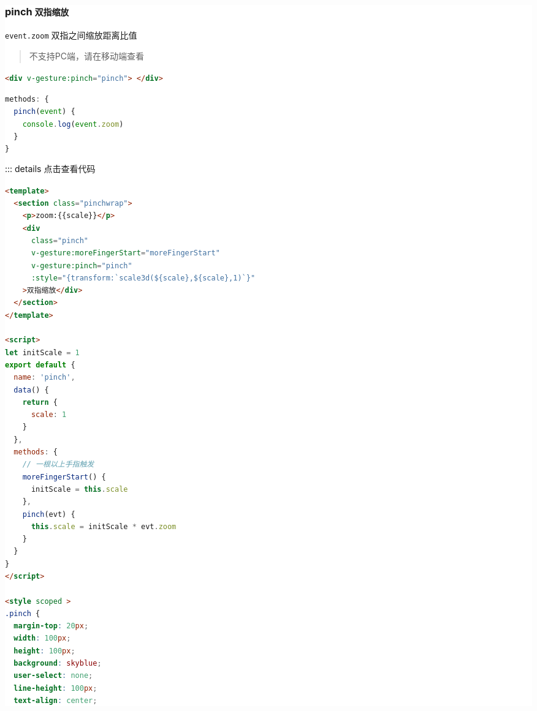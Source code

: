 ### pinch `双指缩放`  <Badge vertical="middle" text="Mobile"/>  <Badge vertical="middle" text="Vue"/>   <Badge vertical="middle" text="小程序"/>

 `event.zoom`  双指之间缩放距离比值

  > 不支持PC端，请在移动端查看

``` html
<div v-gesture:pinch="pinch"> </div>
```

``` js
methods: {
  pinch(event) {
    console.log(event.zoom)
  }
}
```

<pinch></pinch>

::: details 点击查看代码

``` html
<template>
  <section class="pinchwrap">
    <p>zoom:{{scale}}</p>
    <div
      class="pinch"
      v-gesture:moreFingerStart="moreFingerStart"
      v-gesture:pinch="pinch"
      :style="{transform:`scale3d(${scale},${scale},1)`}"
    >双指缩放</div>
  </section>
</template>

<script>
let initScale = 1
export default {
  name: 'pinch',
  data() {
    return {
      scale: 1
    }
  },
  methods: {
    // 一根以上手指触发
    moreFingerStart() {
      initScale = this.scale
    },
    pinch(evt) {
      this.scale = initScale * evt.zoom
    }
  }
}
</script>

<style scoped >
.pinch {
  margin-top: 20px;
  width: 100px;
  height: 100px;
  background: skyblue;
  user-select: none;
  line-height: 100px;
  text-align: center;
```